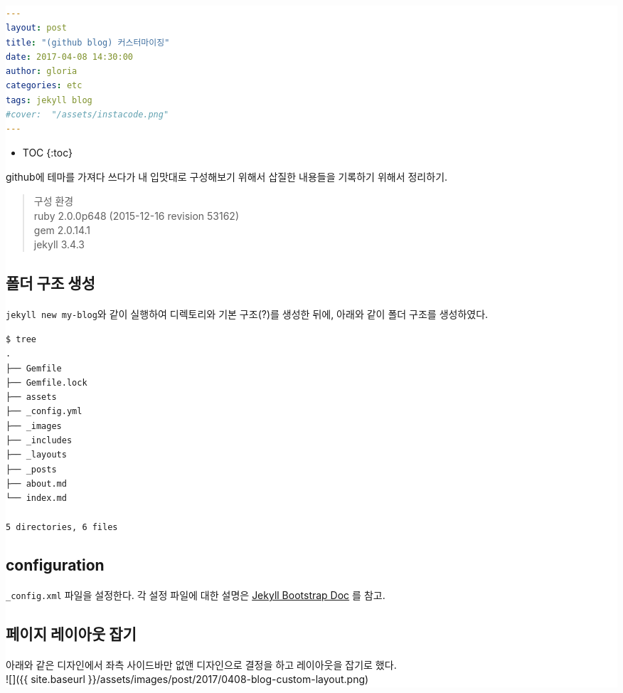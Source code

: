 ```yaml
---
layout: post
title: "(github blog) 커스터마이징"
date: 2017-04-08 14:30:00
author: gloria
categories: etc
tags: jekyll blog
#cover:  "/assets/instacode.png"
---
```


* TOC
{:toc}

github에 테마를 가져다 쓰다가 내 입맛대로 구성해보기 위해서 삽질한 내용들을 기록하기 위해서 정리하기.

> 구성 환경  
> ruby 2.0.0p648 (2015-12-16 revision 53162)  
> gem 2.0.14.1  
> jekyll 3.4.3  

## 폴더 구조 생성
`jekyll new my-blog`와 같이 실행하여  디렉토리와 기본 구조(?)를 생성한 뒤에,
아래와 같이 폴더 구조를 생성하였다.
```
$ tree
.
├── Gemfile
├── Gemfile.lock
├── assets
├── _config.yml
├── _images
├── _includes
├── _layouts
├── _posts
├── about.md
└── index.md

5 directories, 6 files
```


## configuration
`_config.xml` 파일을 설정한다.
각 설정 파일에 대한 설명은 [Jekyll Bootstrap Doc](http://mistic100.github.io/jekyll-bootstrap-doc/#configuration) 를 참고.

## 페이지 레이아웃 잡기
아래와 같은 디자인에서 좌측 사이드바만 없앤 디자인으로 결정을 하고 레이아웃을 잡기로 했다.<br/>
![]({{ site.baseurl }}/assets/images/post/2017/0408-blog-custom-layout.png)
